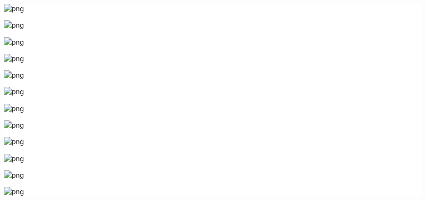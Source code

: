 


    
![png](output_41_35.png)
    



    
![png](output_41_36.png)
    



    
![png](output_41_37.png)
    



    
![png](output_41_38.png)
    



    
![png](output_41_39.png)
    



    
![png](output_41_40.png)
    



    
![png](output_41_41.png)
    



    
![png](output_41_42.png)
    



    
![png](output_41_43.png)
    



    
![png](output_41_44.png)
    



    
![png](output_41_45.png)
    



    
![png](output_41_46.png)
    